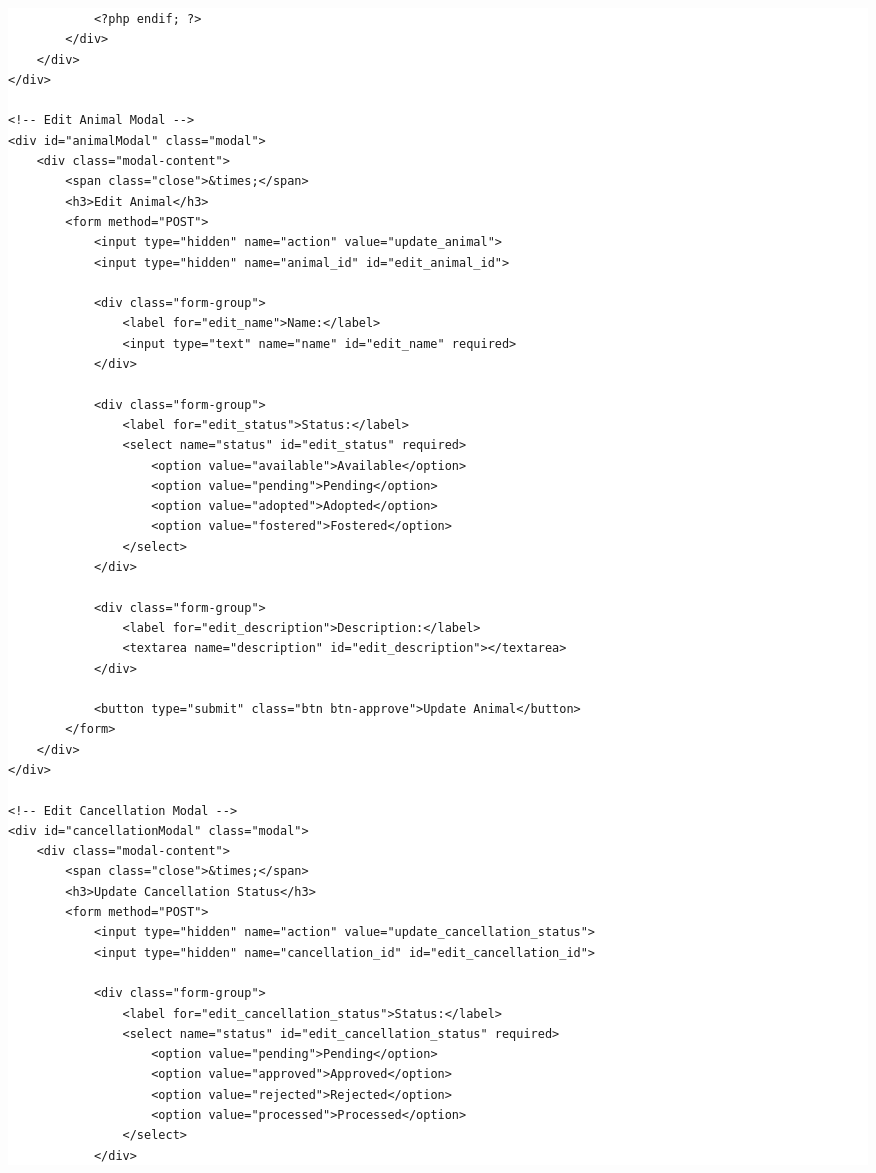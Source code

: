                 <?php endif; ?>
            </div>
        </div>
    </div>

    <!-- Edit Animal Modal -->
    <div id="animalModal" class="modal">
        <div class="modal-content">
            <span class="close">&times;</span>
            <h3>Edit Animal</h3>
            <form method="POST">
                <input type="hidden" name="action" value="update_animal">
                <input type="hidden" name="animal_id" id="edit_animal_id">
                
                <div class="form-group">
                    <label for="edit_name">Name:</label>
                    <input type="text" name="name" id="edit_name" required>
                </div>
                
                <div class="form-group">
                    <label for="edit_status">Status:</label>
                    <select name="status" id="edit_status" required>
                        <option value="available">Available</option>
                        <option value="pending">Pending</option>
                        <option value="adopted">Adopted</option>
                        <option value="fostered">Fostered</option>
                    </select>
                </div>
                
                <div class="form-group">
                    <label for="edit_description">Description:</label>
                    <textarea name="description" id="edit_description"></textarea>
                </div>
                
                <button type="submit" class="btn btn-approve">Update Animal</button>
            </form>
        </div>
    </div>

    <!-- Edit Cancellation Modal -->
    <div id="cancellationModal" class="modal">
        <div class="modal-content">
            <span class="close">&times;</span>
            <h3>Update Cancellation Status</h3>
            <form method="POST">
                <input type="hidden" name="action" value="update_cancellation_status">
                <input type="hidden" name="cancellation_id" id="edit_cancellation_id">
                
                <div class="form-group">
                    <label for="edit_cancellation_status">Status:</label>
                    <select name="status" id="edit_cancellation_status" required>
                        <option value="pending">Pending</option>
                        <option value="approved">Approved</option>
                        <option value="rejected">Rejected</option>
                        <option value="processed">Processed</option>
                    </select>
                </div>
                